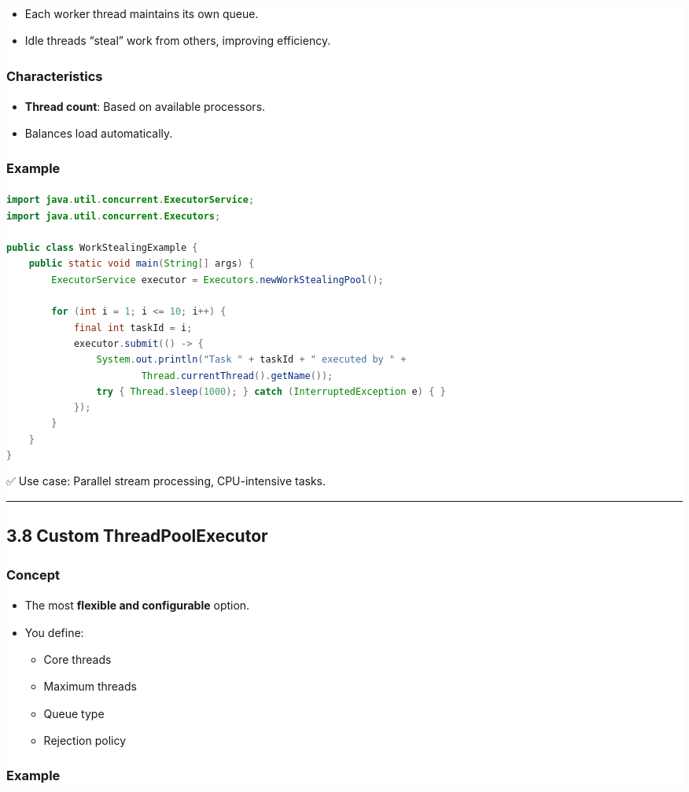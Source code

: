 - Each worker thread maintains its own queue.
    
- Idle threads “steal” work from others, improving efficiency.
    

### Characteristics

- **Thread count**: Based on available processors.
    
- Balances load automatically.
    

### Example

```java
import java.util.concurrent.ExecutorService;
import java.util.concurrent.Executors;

public class WorkStealingExample {
    public static void main(String[] args) {
        ExecutorService executor = Executors.newWorkStealingPool();

        for (int i = 1; i <= 10; i++) {
            final int taskId = i;
            executor.submit(() -> {
                System.out.println("Task " + taskId + " executed by " +
                        Thread.currentThread().getName());
                try { Thread.sleep(1000); } catch (InterruptedException e) { }
            });
        }
    }
}
```

✅ Use case: Parallel stream processing, CPU-intensive tasks.

---

## 3.8 Custom ThreadPoolExecutor

### Concept

- The most **flexible and configurable** option.
    
- You define:
    
    - Core threads
        
    - Maximum threads
        
    - Queue type
        
    - Rejection policy
        

### Example
